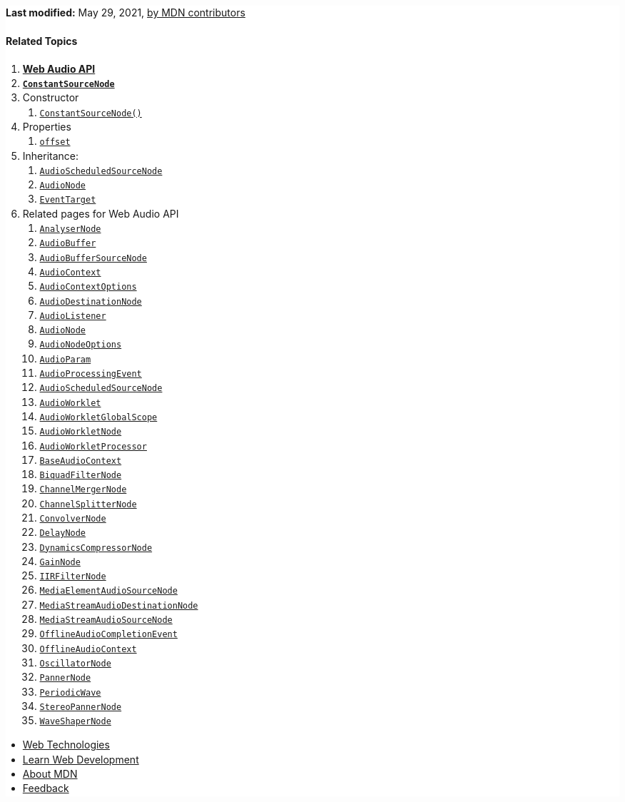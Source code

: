 **Last modified:** May 29, 2021, [by MDN contributors](ConstantSourceNode/contributors.txt)

#### Related Topics

1.  **[Web Audio API](Web_Audio_API.html)**
2.  **[`ConstantSourceNode`](ConstantSourceNode.html)**
3.  Constructor
    1.  [`ConstantSourceNode()`](ConstantSourceNode/ConstantSourceNode.html)
4.  Properties
    1.  [`offset`](ConstantSourceNode/offset.html)
5.  Inheritance:
    1.  [`AudioScheduledSourceNode`](AudioScheduledSourceNode.html)
    2.  [`AudioNode`](AudioNode.html)
    3.  [`EventTarget`](EventTarget.html)
6.  Related pages for Web Audio API
    1.  [`AnalyserNode`](AnalyserNode.html)
    2.  [`AudioBuffer`](AudioBuffer.html)
    3.  [`AudioBufferSourceNode`](AudioBufferSourceNode.html)
    4.  [`AudioContext`](AudioContext.html)
    5.  [`AudioContextOptions`](AudioContextOptions.html)
    6.  [`AudioDestinationNode`](AudioDestinationNode.html)
    7.  [`AudioListener`](AudioListener.html)
    8.  [`AudioNode`](AudioNode.html)
    9.  [`AudioNodeOptions`](AudioNodeOptions.html)
    10. [`AudioParam`](AudioParam.html)
    11. [`AudioProcessingEvent`](AudioProcessingEvent.html)
    12. [`AudioScheduledSourceNode`](AudioScheduledSourceNode.html)
    13. [`AudioWorklet`](AudioWorklet.html)
    14. [`AudioWorkletGlobalScope`](AudioWorkletGlobalScope.html)
    15. [`AudioWorkletNode`](AudioWorkletNode.html)
    16. [`AudioWorkletProcessor`](AudioWorkletProcessor.html)
    17. [`BaseAudioContext`](BaseAudioContext.html)
    18. [`BiquadFilterNode`](BiquadFilterNode.html)
    19. [`ChannelMergerNode`](ChannelMergerNode.html)
    20. [`ChannelSplitterNode`](ChannelSplitterNode.html)
    21. [`ConvolverNode`](ConvolverNode.html)
    22. [`DelayNode`](DelayNode.html)
    23. [`DynamicsCompressorNode`](DynamicsCompressorNode.html)
    24. [`GainNode`](GainNode.html)
    25. [`IIRFilterNode`](IIRFilterNode.html)
    26. [`MediaElementAudioSourceNode`](MediaElementAudioSourceNode.html)
    27. [`MediaStreamAudioDestinationNode`](MediaStreamAudioDestinationNode.html)
    28. [`MediaStreamAudioSourceNode`](MediaStreamAudioSourceNode.html)
    29. [`OfflineAudioCompletionEvent`](OfflineAudioCompletionEvent.html)
    30. [`OfflineAudioContext`](OfflineAudioContext.html)
    31. [`OscillatorNode`](OscillatorNode.html)
    32. [`PannerNode`](PannerNode.html)
    33. [`PeriodicWave`](PeriodicWave.html)
    34. [`StereoPannerNode`](StereoPannerNode.html)
    35. [`WaveShaperNode`](WaveShaperNode.html)

-   [Web Technologies](https://developer.mozilla.org/en-US/docs/Web)
-   [Learn Web Development](https://developer.mozilla.org/en-US/docs/Learn)
-   [About MDN](https://developer.mozilla.org/en-US/docs/MDN/About)
-   [Feedback](https://developer.mozilla.org/en-US/docs/MDN/Feedback)
